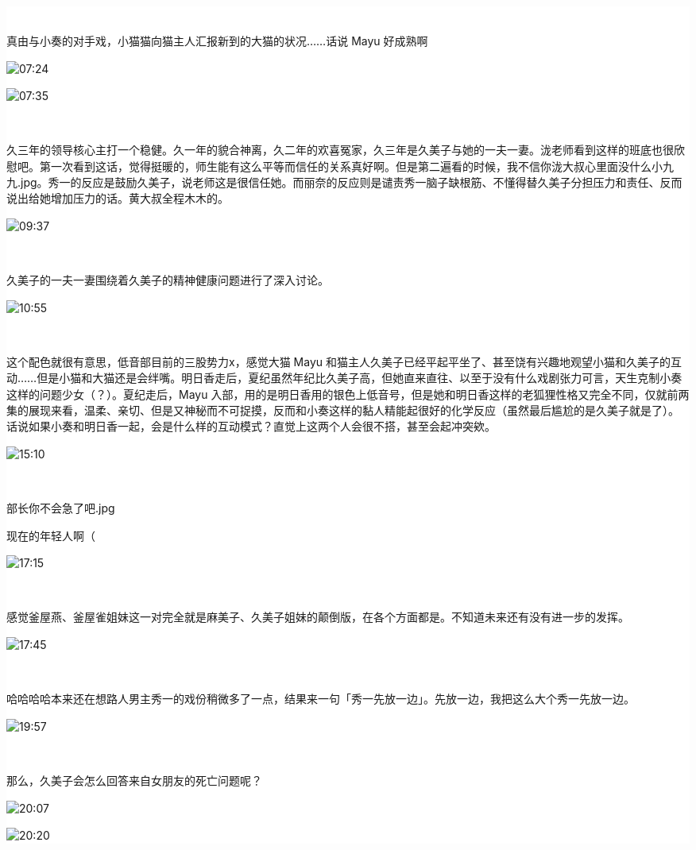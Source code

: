 <br/>

真由与小奏的对手戏，小猫猫向猫主人汇报新到的大猫的状况……话说 Mayu 好成熟啊

![](h20724.jpg "07:24")

![](h20735.jpg "07:35")

<br/>

久三年的领导核心主打一个稳健。久一年的貌合神离，久二年的欢喜冤家，久三年是久美子与她的一夫一妻。泷老师看到这样的班底也很欣慰吧。第一次看到这话，觉得挺暖的，师生能有这么平等而信任的关系真好啊。但是第二遍看的时候，我不信你泷大叔心里面没什么小九九.jpg。秀一的反应是鼓励久美子，说老师这是很信任她。而丽奈的反应则是谴责秀一脑子缺根筋、不懂得替久美子分担压力和责任、反而说出给她增加压力的话。黄大叔全程木木的。

![](h20937.jpg "09:37")

<br/>

久美子的一夫一妻围绕着久美子的精神健康问题进行了深入讨论。

![](h21055.jpg "10:55")

<br/>

这个配色就很有意思，低音部目前的三股势力x，感觉大猫 Mayu 和猫主人久美子已经平起平坐了、甚至饶有兴趣地观望小猫和久美子的互动……但是小猫和大猫还是会绊嘴。明日香走后，夏纪虽然年纪比久美子高，但她直来直往、以至于没有什么戏剧张力可言，天生克制小奏这样的问题少女（？）。夏纪走后，Mayu 入部，用的是明日香用的银色上低音号，但是她和明日香这样的老狐狸性格又完全不同，仅就前两集的展现来看，温柔、亲切、但是又神秘而不可捉摸，反而和小奏这样的黏人精能起很好的化学反应（虽然最后尴尬的是久美子就是了）。话说如果小奏和明日香一起，会是什么样的互动模式？直觉上这两个人会很不搭，甚至会起冲突欸。

![](h21510.jpg "15:10")

<br/>

部长你不会急了吧.jpg 

现在的年轻人啊（

![](h21715.jpg "17:15")

<br/>

感觉釜屋燕、釜屋雀姐妹这一对完全就是麻美子、久美子姐妹的颠倒版，在各个方面都是。不知道未来还有没有进一步的发挥。

![](h21745.jpg "17:45")

<br/>

哈哈哈哈本来还在想路人男主秀一的戏份稍微多了一点，结果来一句「秀一先放一边」。先放一边，我把这么大个秀一先放一边。

![](h21957.jpg "19:57")

<br/>

那么，久美子会怎么回答来自女朋友的死亡问题呢？

![](h22007.jpg "20:07")

![](h22020.jpg "20:20")
